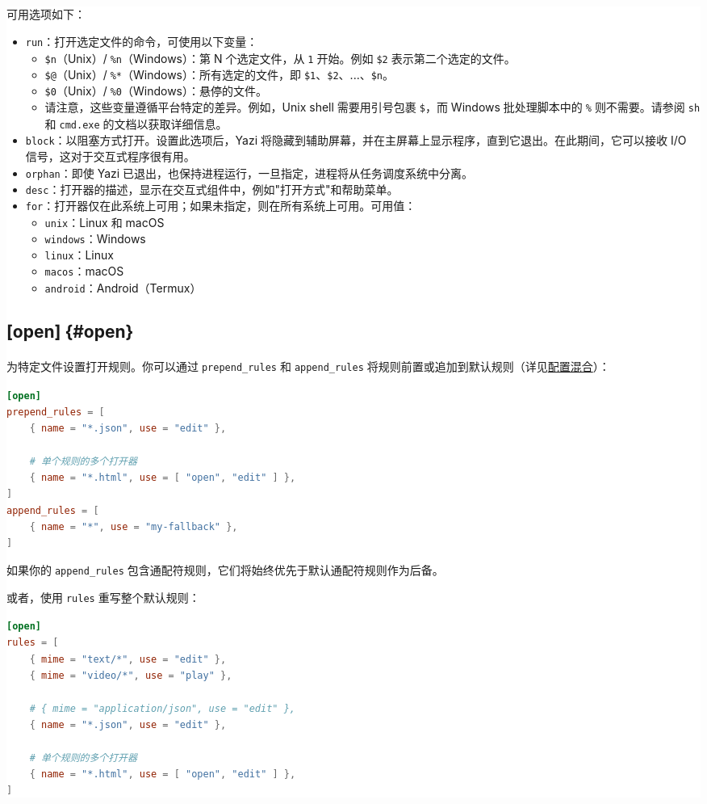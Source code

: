可用选项如下：

- `run`：打开选定文件的命令，可使用以下变量：
  - `$n`（Unix）/ `%n`（Windows）：第 N 个选定文件，从 `1` 开始。例如 `$2` 表示第二个选定的文件。
  - `$@`（Unix）/ `%*`（Windows）：所有选定的文件，即 `$1`、`$2`、...、`$n`。
  - `$0`（Unix）/ `%0`（Windows）：悬停的文件。
  - 请注意，这些变量遵循平台特定的差异。例如，Unix shell 需要用引号包裹 `$`，而 Windows 批处理脚本中的 `%` 则不需要。请参阅 `sh` 和 `cmd.exe` 的文档以获取详细信息。
- `block`：以阻塞方式打开。设置此选项后，Yazi 将隐藏到辅助屏幕，并在主屏幕上显示程序，直到它退出。在此期间，它可以接收 I/O 信号，这对于交互式程序很有用。
- `orphan`：即使 Yazi 已退出，也保持进程运行，一旦指定，进程将从任务调度系统中分离。
- `desc`：打开器的描述，显示在交互式组件中，例如"打开方式"和帮助菜单。
- `for`：打开器仅在此系统上可用；如果未指定，则在所有系统上可用。可用值：
  - `unix`：Linux 和 macOS
  - `windows`：Windows
  - `linux`：Linux
  - `macos`：macOS
  - `android`：Android（Termux）

## [open] {#open}

为特定文件设置打开规则。你可以通过 `prepend_rules` 和 `append_rules` 将规则前置或追加到默认规则（详见[配置混合](/docs/configuration/overview#mixing)）：

```toml
[open]
prepend_rules = [
	{ name = "*.json", use = "edit" },

	# 单个规则的多个打开器
	{ name = "*.html", use = [ "open", "edit" ] },
]
append_rules = [
	{ name = "*", use = "my-fallback" },
]
```

如果你的 `append_rules` 包含通配符规则，它们将始终优先于默认通配符规则作为后备。

或者，使用 `rules` 重写整个默认规则：

```toml
[open]
rules = [
	{ mime = "text/*", use = "edit" },
	{ mime = "video/*", use = "play" },

	# { mime = "application/json", use = "edit" },
	{ name = "*.json", use = "edit" },

	# 单个规则的多个打开器
	{ name = "*.html", use = [ "open", "edit" ] },
]
```
